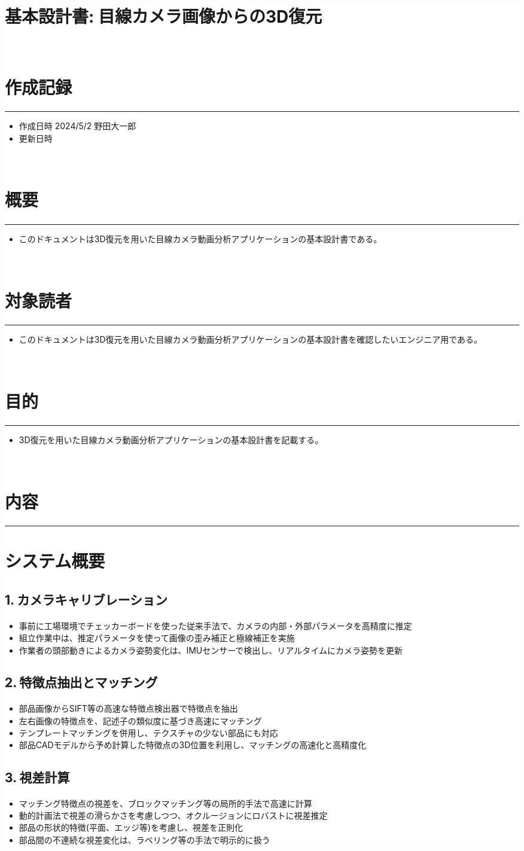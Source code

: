 # 基本設計書:  目線カメラ画像からの3D復元
<br>

# 作成記録
---
* 作成日時 2024/5/2 野田大一郎
* 更新日時
<br>

# 概要
---
* このドキュメントは3D復元を用いた目線カメラ動画分析アプリケーションの基本設計書である。
<br>

# 対象読者
---
* このドキュメントは3D復元を用いた目線カメラ動画分析アプリケーションの基本設計書を確認したいエンジニア用である。
<br>

# 目的
---
* 3D復元を用いた目線カメラ動画分析アプリケーションの基本設計書を記載する。
<br>

# 内容
---
# システム概要
## 1. カメラキャリブレーション
- 事前に工場環境でチェッカーボードを使った従来手法で、カメラの内部・外部パラメータを高精度に推定
- 組立作業中は、推定パラメータを使って画像の歪み補正と極線補正を実施
- 作業者の頭部動きによるカメラ姿勢変化は、IMUセンサーで検出し、リアルタイムにカメラ姿勢を更新

## 2. 特徴点抽出とマッチング 
- 部品画像からSIFT等の高速な特徴点検出器で特徴点を抽出
- 左右画像の特徴点を、記述子の類似度に基づき高速にマッチング
- テンプレートマッチングを併用し、テクスチャの少ない部品にも対応
- 部品CADモデルから予め計算した特徴点の3D位置を利用し、マッチングの高速化と高精度化

## 3. 視差計算
- マッチング特徴点の視差を、ブロックマッチング等の局所的手法で高速に計算
- 動的計画法で視差の滑らかさを考慮しつつ、オクルージョンにロバストに視差推定
- 部品の形状的特徴(平面、エッジ等)を考慮し、視差を正則化
- 部品間の不連続な視差変化は、ラベリング等の手法で明示的に扱う
